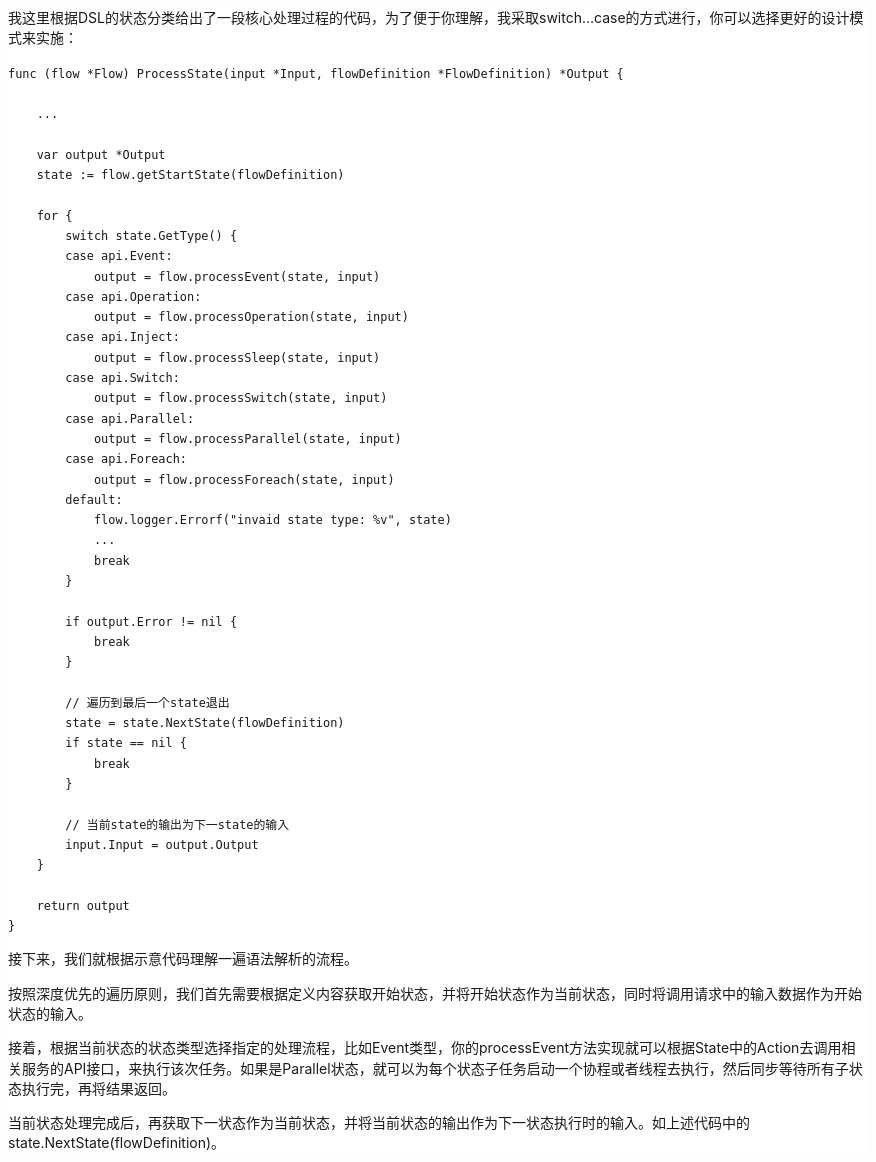 <p>我这里根据DSL的状态分类给出了一段核心处理过程的代码，为了便于你理解，我采取switch…case的方式进行，你可以选择更好的设计模式来实施：</p>

<pre><code class="language-yaml">func (flow *Flow) ProcessState(input *Input, flowDefinition *FlowDefinition) *Output {
 
    ...
 
    var output *Output
    state := flow.getStartState(flowDefinition)
 
    for {
        switch state.GetType() {
        case api.Event:
            output = flow.processEvent(state, input)
        case api.Operation:
            output = flow.processOperation(state, input)
        case api.Inject:
            output = flow.processSleep(state, input)
        case api.Switch:
            output = flow.processSwitch(state, input)
        case api.Parallel:
            output = flow.processParallel(state, input)
        case api.Foreach:
            output = flow.processForeach(state, input)
        default:
            flow.logger.Errorf(&quot;invaid state type: %v&quot;, state)
            ...
            break
        }
 
        if output.Error != nil {
            break
        }
 
        // 遍历到最后一个state退出
        state = state.NextState(flowDefinition)
        if state == nil {
            break
        }
 
        // 当前state的输出为下一state的输入
        input.Input = output.Output
    }
   
    return output
}
</code></pre>

<p>接下来，我们就根据示意代码理解一遍语法解析的流程。</p>

<p>按照深度优先的遍历原则，我们首先需要根据定义内容获取开始状态，并将开始状态作为当前状态，同时将调用请求中的输入数据作为开始状态的输入。</p>

<p>接着，根据当前状态的状态类型选择指定的处理流程，比如Event类型，你的processEvent方法实现就可以根据State中的Action去调用相关服务的API接口，来执行该次任务。如果是Parallel状态，就可以为每个状态子任务启动一个协程或者线程去执行，然后同步等待所有子状态执行完，再将结果返回。</p>

<p>当前状态处理完成后，再获取下一状态作为当前状态，并将当前状态的输出作为下一状态执行时的输入。如上述代码中的state.NextState(flowDefinition)。</p>
